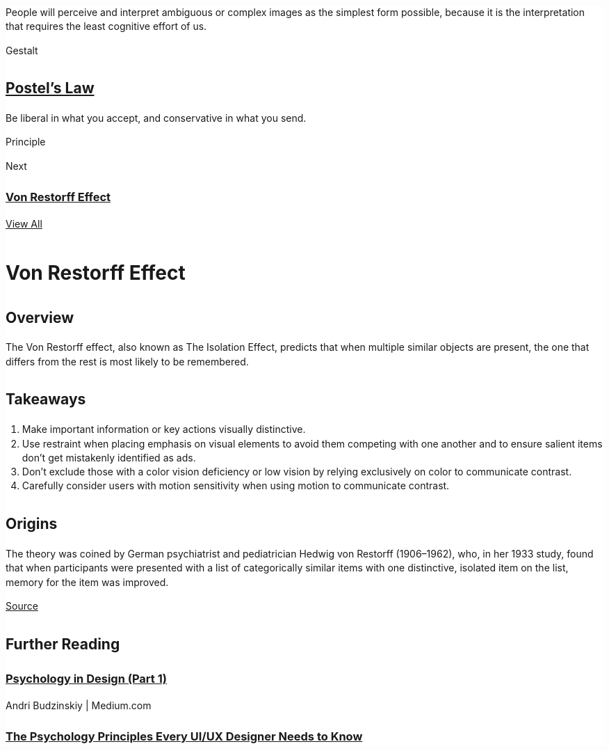 People will perceive and interpret ambiguous or complex images as the simplest form possible, because it is the interpretation that requires the least cognitive effort of us.

Gestalt

[Postel’s Law](/postels-law/)
-----------------------------

Be liberal in what you accept, and conservative in what you send.

Principle

Next

### [Von Restorff Effect](/von-restorff-effect/)

[View All](/)

Von Restorff Effect
===================

Overview
--------

The Von Restorff effect, also known as The Isolation Effect, predicts that when multiple similar objects are present, the one that differs from the rest is most likely to be remembered.

Takeaways
---------

1.  Make important information or key actions visually distinctive.
2.  Use restraint when placing emphasis on visual elements to avoid them competing with one another and to ensure salient items don’t get mistakenly identified as ads.
3.  Don’t exclude those with a color vision deficiency or low vision by relying exclusively on color to communicate contrast.
4.  Carefully consider users with motion sensitivity when using motion to communicate contrast.

Origins
-------

The theory was coined by German psychiatrist and pediatrician Hedwig von Restorff (1906–1962), who, in her 1933 study, found that when participants were presented with a list of categorically similar items with one distinctive, isolated item on the list, memory for the item was improved.

[Source](https://en.wikipedia.org/wiki/Von_Restorff_effect)

Further Reading
---------------

### [Psychology in Design (Part 1)](https://blog.prototypr.io/psychology-in-design-part-1-cdc63229cbe4)

Andri Budzinskiy | Medium.com

### [The Psychology Principles Every UI/UX Designer Needs to Know](https://blog.marvelapp.com/psychology-principles-every-uiux-designer-needs-know/)
